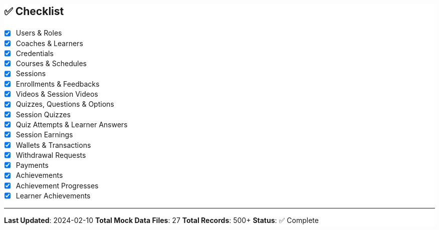 ## ✅ Checklist

- [x] Users & Roles
- [x] Coaches & Learners
- [x] Credentials
- [x] Courses & Schedules
- [x] Sessions
- [x] Enrollments & Feedbacks
- [x] Videos & Session Videos
- [x] Quizzes, Questions & Options
- [x] Session Quizzes
- [x] Quiz Attempts & Learner Answers
- [x] Session Earnings
- [x] Wallets & Transactions
- [x] Withdrawal Requests
- [x] Payments
- [x] Achievements
- [x] Achievement Progresses
- [x] Learner Achievements

---

**Last Updated**: 2024-02-10
**Total Mock Data Files**: 27
**Total Records**: 500+
**Status**: ✅ Complete

